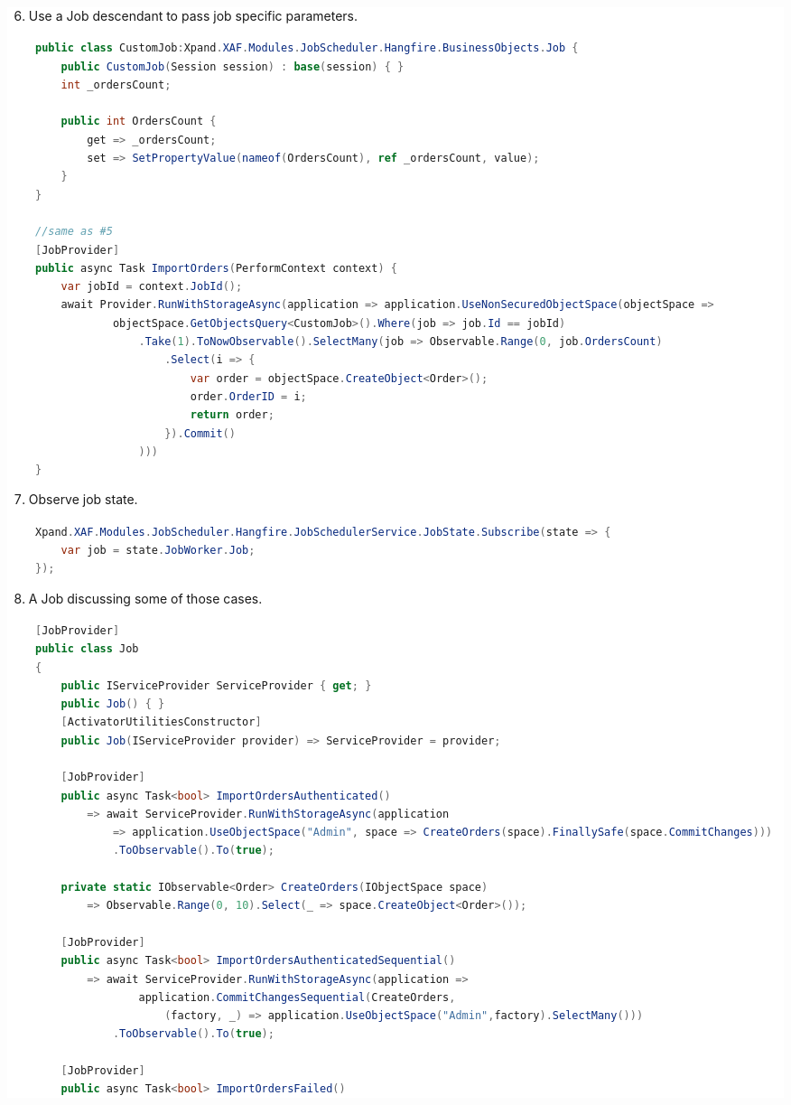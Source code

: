 6. Use a Job descendant to pass job specific parameters.
   ```c#
    public class CustomJob:Xpand.XAF.Modules.JobScheduler.Hangfire.BusinessObjects.Job {
        public CustomJob(Session session) : base(session) { }
        int _ordersCount;

        public int OrdersCount {
            get => _ordersCount;
            set => SetPropertyValue(nameof(OrdersCount), ref _ordersCount, value);
        }
    }

    //same as #5
    [JobProvider] 
    public async Task ImportOrders(PerformContext context) {
        var jobId = context.JobId();
        await Provider.RunWithStorageAsync(application => application.UseNonSecuredObjectSpace(objectSpace =>
                objectSpace.GetObjectsQuery<CustomJob>().Where(job => job.Id == jobId)
                    .Take(1).ToNowObservable().SelectMany(job => Observable.Range(0, job.OrdersCount)
                        .Select(i => {
                            var order = objectSpace.CreateObject<Order>();
                            order.OrderID = i;
                            return order;
                        }).Commit()
                    )))
    }

   ```
7. Observe job state.
   ```cs
    Xpand.XAF.Modules.JobScheduler.Hangfire.JobSchedulerService.JobState.Subscribe(state => {
        var job = state.JobWorker.Job;
    });
   ```
8. A Job discussing some of those cases.
   ```csharp
    [JobProvider]
    public class Job
    {
        public IServiceProvider ServiceProvider { get; }
        public Job() { }
        [ActivatorUtilitiesConstructor]
        public Job(IServiceProvider provider) => ServiceProvider = provider;

        [JobProvider]
        public async Task<bool> ImportOrdersAuthenticated() 
            => await ServiceProvider.RunWithStorageAsync(application 
                => application.UseObjectSpace("Admin", space => CreateOrders(space).FinallySafe(space.CommitChanges)))
                .ToObservable().To(true);

        private static IObservable<Order> CreateOrders(IObjectSpace space) 
            => Observable.Range(0, 10).Select(_ => space.CreateObject<Order>());

        [JobProvider]
        public async Task<bool> ImportOrdersAuthenticatedSequential() 
            => await ServiceProvider.RunWithStorageAsync(application =>
                    application.CommitChangesSequential(CreateOrders,
                        (factory, _) => application.UseObjectSpace("Admin",factory).SelectMany()))
                .ToObservable().To(true);

        [JobProvider]
        public async Task<bool> ImportOrdersFailed() 
   ```